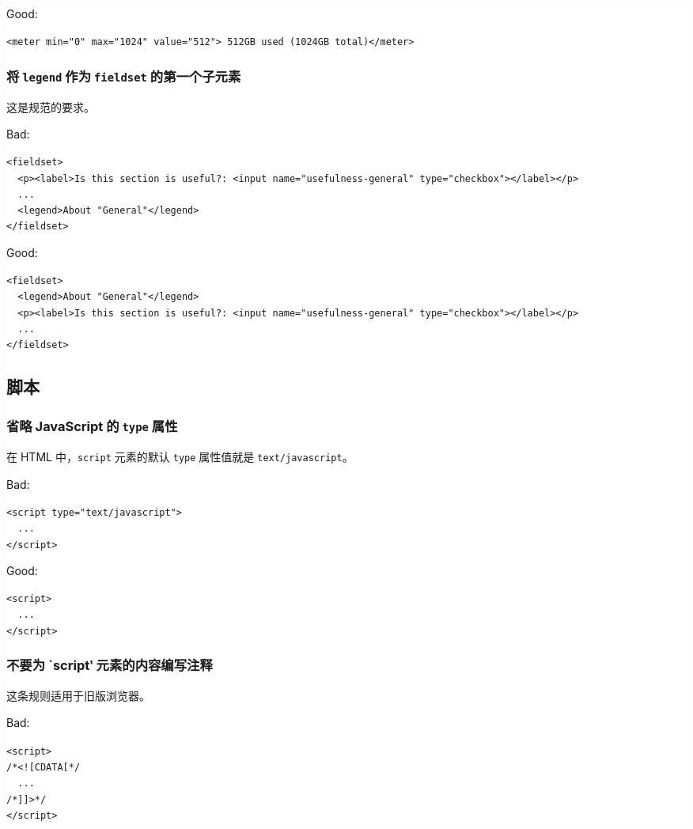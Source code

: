 Good:

    <meter min="0" max="1024" value="512"> 512GB used (1024GB total)</meter>


### 将 `legend` 作为 `fieldset` 的第一个子元素

这是规范的要求。

Bad:

    <fieldset>
      <p><label>Is this section is useful?: <input name="usefulness-general" type="checkbox"></label></p>
      ...
      <legend>About "General"</legend>
    </fieldset>

Good:

    <fieldset>
      <legend>About "General"</legend>
      <p><label>Is this section is useful?: <input name="usefulness-general" type="checkbox"></label></p>
      ...
    </fieldset>


## 脚本


### 省略 JavaScript 的 `type` 属性

在 HTML 中，`script` 元素的默认 `type` 属性值就是 `text/javascript`。

Bad:

    <script type="text/javascript">
      ...
    </script>

Good:

    <script>
      ...
    </script>


### 不要为 `script‵ 元素的内容编写注释

这条规则适用于旧版浏览器。

Bad:

    <script>
    /*<![CDATA[*/
      ...
    /*]]>*/
    </script>
